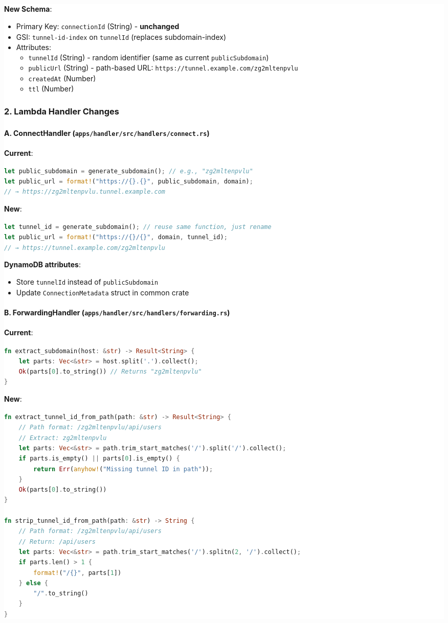 **New Schema**:
- Primary Key: `connectionId` (String) - **unchanged**
- GSI: `tunnel-id-index` on `tunnelId` (replaces subdomain-index)
- Attributes:
  - `tunnelId` (String) - random identifier (same as current `publicSubdomain`)
  - `publicUrl` (String) - path-based URL: `https://tunnel.example.com/zg2mltenpvlu`
  - `createdAt` (Number)
  - `ttl` (Number)

### 2. Lambda Handler Changes

#### A. ConnectHandler (`apps/handler/src/handlers/connect.rs`)

**Current**:
```rust
let public_subdomain = generate_subdomain(); // e.g., "zg2mltenpvlu"
let public_url = format!("https://{}.{}", public_subdomain, domain);
// → https://zg2mltenpvlu.tunnel.example.com
```

**New**:
```rust
let tunnel_id = generate_subdomain(); // reuse same function, just rename
let public_url = format!("https://{}/{}", domain, tunnel_id);
// → https://tunnel.example.com/zg2mltenpvlu
```

**DynamoDB attributes**:
- Store `tunnelId` instead of `publicSubdomain`
- Update `ConnectionMetadata` struct in common crate

#### B. ForwardingHandler (`apps/handler/src/handlers/forwarding.rs`)

**Current**:
```rust
fn extract_subdomain(host: &str) -> Result<String> {
    let parts: Vec<&str> = host.split('.').collect();
    Ok(parts[0].to_string()) // Returns "zg2mltenpvlu"
}
```

**New**:
```rust
fn extract_tunnel_id_from_path(path: &str) -> Result<String> {
    // Path format: /zg2mltenpvlu/api/users
    // Extract: zg2mltenpvlu
    let parts: Vec<&str> = path.trim_start_matches('/').split('/').collect();
    if parts.is_empty() || parts[0].is_empty() {
        return Err(anyhow!("Missing tunnel ID in path"));
    }
    Ok(parts[0].to_string())
}

fn strip_tunnel_id_from_path(path: &str) -> String {
    // Path format: /zg2mltenpvlu/api/users
    // Return: /api/users
    let parts: Vec<&str> = path.trim_start_matches('/').splitn(2, '/').collect();
    if parts.len() > 1 {
        format!("/{}", parts[1])
    } else {
        "/".to_string()
    }
}
```
